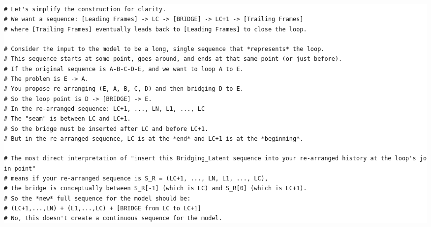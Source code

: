     # Let's simplify the construction for clarity.
    # We want a sequence: [Leading Frames] -> LC -> [BRIDGE] -> LC+1 -> [Trailing Frames]
    # where [Trailing Frames] eventually leads back to [Leading Frames] to close the loop.

    # Consider the input to the model to be a long, single sequence that *represents* the loop.
    # This sequence starts at some point, goes around, and ends at that same point (or just before).
    # If the original sequence is A-B-C-D-E, and we want to loop A to E.
    # The problem is E -> A.
    # You propose re-arranging (E, A, B, C, D) and then bridging D to E.
    # So the loop point is D -> [BRIDGE] -> E.
    # In the re-arranged sequence: LC+1, ..., LN, L1, ..., LC
    # The "seam" is between LC and LC+1.
    # So the bridge must be inserted after LC and before LC+1.
    # But in the re-arranged sequence, LC is at the *end* and LC+1 is at the *beginning*.

    # The most direct interpretation of "insert this Bridging_Latent sequence into your re-arranged history at the loop's join point"
    # means if your re-arranged sequence is S_R = (LC+1, ..., LN, L1, ..., LC),
    # the bridge is conceptually between S_R[-1] (which is LC) and S_R[0] (which is LC+1).
    # So the *new* full sequence for the model should be:
    # (LC+1,...,LN) + (L1,...,LC) + [BRIDGE from LC to LC+1]
    # No, this doesn't create a continuous sequence for the model.
